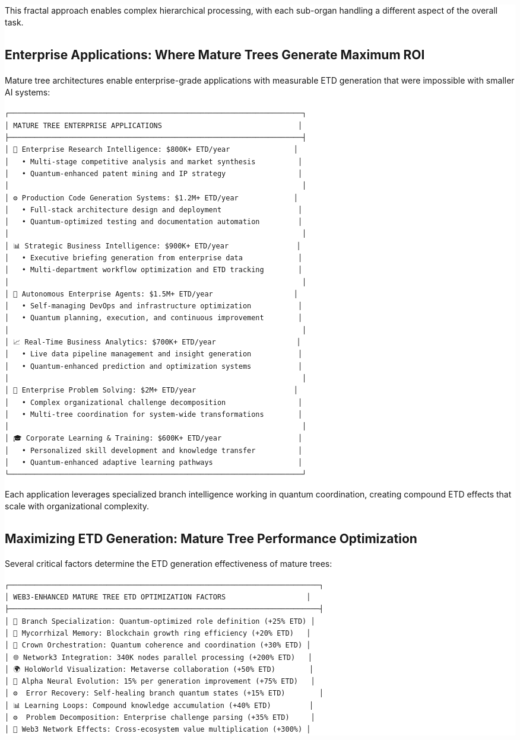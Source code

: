 This fractal approach enables complex hierarchical processing, with each sub-organ handling a different aspect of the overall task.

## Enterprise Applications: Where Mature Trees Generate Maximum ROI

Mature tree architectures enable enterprise-grade applications with measurable ETD generation that were impossible with smaller AI systems:

```
┌─────────────────────────────────────────────────────────────────────┐
│ MATURE TREE ENTERPRISE APPLICATIONS                                │
├─────────────────────────────────────────────────────────────────────┤
│ 🔬 Enterprise Research Intelligence: $800K+ ETD/year               │
│   • Multi-stage competitive analysis and market synthesis          │
│   • Quantum-enhanced patent mining and IP strategy                 │
│                                                                     │
│ ⚙️ Production Code Generation Systems: $1.2M+ ETD/year             │
│   • Full-stack architecture design and deployment                  │
│   • Quantum-optimized testing and documentation automation         │
│                                                                     │
│ 📊 Strategic Business Intelligence: $900K+ ETD/year                │
│   • Executive briefing generation from enterprise data             │
│   • Multi-department workflow optimization and ETD tracking        │
│                                                                     │
│ 🤖 Autonomous Enterprise Agents: $1.5M+ ETD/year                   │
│   • Self-managing DevOps and infrastructure optimization           │
│   • Quantum planning, execution, and continuous improvement        │
│                                                                     │
│ 📈 Real-Time Business Analytics: $700K+ ETD/year                   │
│   • Live data pipeline management and insight generation           │
│   • Quantum-enhanced prediction and optimization systems           │
│                                                                     │
│ 🎯 Enterprise Problem Solving: $2M+ ETD/year                       │
│   • Complex organizational challenge decomposition                 │
│   • Multi-tree coordination for system-wide transformations        │
│                                                                     │
│ 🎓 Corporate Learning & Training: $600K+ ETD/year                  │
│   • Personalized skill development and knowledge transfer          │
│   • Quantum-enhanced adaptive learning pathways                    │
└─────────────────────────────────────────────────────────────────────┘
```

Each application leverages specialized branch intelligence working in quantum coordination, creating compound ETD effects that scale with organizational complexity.

## Maximizing ETD Generation: Mature Tree Performance Optimization

Several critical factors determine the ETD generation effectiveness of mature trees:

```
┌─────────────────────────────────────────────────────────────────────────┐
│ WEB3-ENHANCED MATURE TREE ETD OPTIMIZATION FACTORS                   │
├─────────────────────────────────────────────────────────────────────────┤
│ 🎯 Branch Specialization: Quantum-optimized role definition (+25% ETD) │
│ 🧠 Mycorrhizal Memory: Blockchain growth ring efficiency (+20% ETD)   │
│ 🌳 Crown Orchestration: Quantum coherence and coordination (+30% ETD) │
│ 🌐 Network3 Integration: 340K nodes parallel processing (+200% ETD)   │
│ 🌍 HoloWorld Visualization: Metaverse collaboration (+50% ETD)        │
│ 🧬 Alpha Neural Evolution: 15% per generation improvement (+75% ETD)   │
│ ⚙️  Error Recovery: Self-healing branch quantum states (+15% ETD)        │
│ 📊 Learning Loops: Compound knowledge accumulation (+40% ETD)         │
│ ⚙️  Problem Decomposition: Enterprise challenge parsing (+35% ETD)     │
│ 🔗 Web3 Network Effects: Cross-ecosystem value multiplication (+300%) │
```
